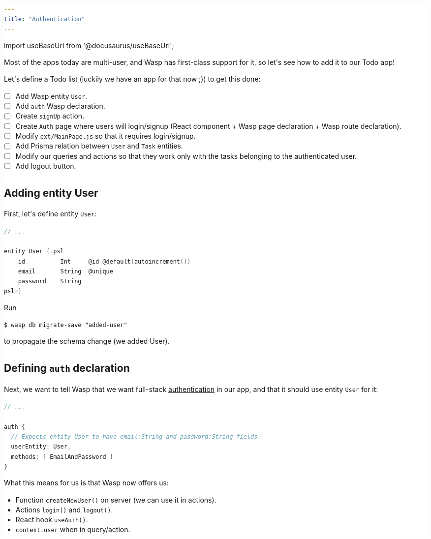 ```yaml
---
title: "Authentication"
---
```


import useBaseUrl from '@docusaurus/useBaseUrl';

Most of the apps today are multi-user, and Wasp has first-class support for it, so let's see how to add it to our Todo app!

Let's define a Todo list (luckily we have an app for that now ;)) to get this done:
- [ ] Add Wasp entity `User`.
- [ ] Add `auth` Wasp declaration.
- [ ] Create `signUp` action.
- [ ] Create `Auth` page where users will login/signup (React component + Wasp page declaration + Wasp route declaration).
- [ ] Modify `ext/MainPage.js` so that it requires login/signup.
- [ ] Add Prisma relation between `User` and `Task` entities.
- [ ] Modify our queries and actions so that they work only with the tasks belonging to the authenticated user.
- [ ] Add logout button.

## Adding entity User
First, let's define entity `User`:
```c title="main.wasp"
// ...

entity User {=psl
    id          Int     @id @default(autoincrement())
    email       String  @unique
    password    String
psl=}
```

Run
```shell-session
$ wasp db migrate-save "added-user"
```
to propagate the schema change (we added User).

## Defining `auth` declaration
Next, we want to tell Wasp that we want full-stack [authentication](language/basic-elements.md#authentication--authorization) in our app, and that it should use entity `User` for it:

```c title="main.wasp"
// ...

auth {
  // Expects entity User to have email:String and password:String fields.
  userEntity: User, 
  methods: [ EmailAndPassword ]
}
```
What this means for us is that Wasp now offers us:
- Function `createNewUser()` on server (we can use it in actions).
- Actions `login()` and `logout()`.
- React hook `useAuth()`.
- `context.user` when in query/action.

